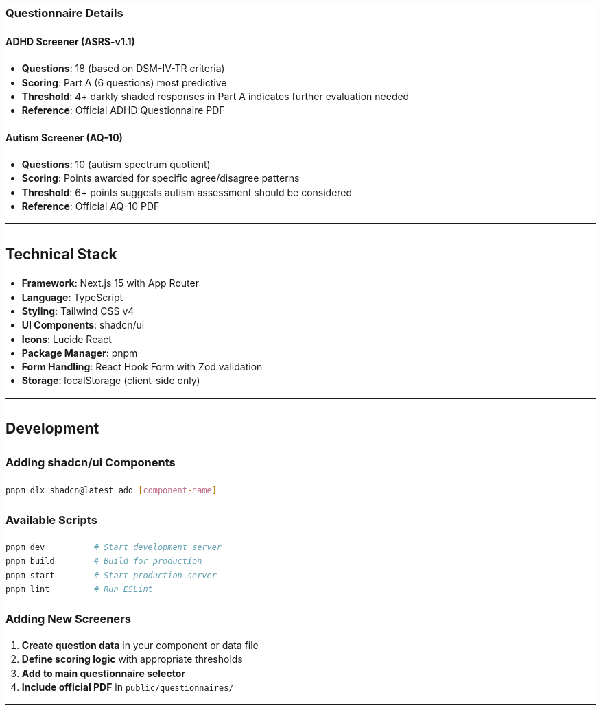 ### Questionnaire Details

#### ADHD Screener (ASRS-v1.1)
- **Questions**: 18 (based on DSM-IV-TR criteria)
- **Scoring**: Part A (6 questions) most predictive
- **Threshold**: 4+ darkly shaded responses in Part A indicates further evaluation needed
- **Reference**: [Official ADHD Questionnaire PDF](https://add.org/wp-content/uploads/2015/03/adhd-questionnaire-ASRS111.pdf)

#### Autism Screener (AQ-10)
- **Questions**: 10 (autism spectrum quotient)
- **Scoring**: Points awarded for specific agree/disagree patterns
- **Threshold**: 6+ points suggests autism assessment should be considered
- **Reference**: [Official AQ-10 PDF](https://www.clinical-partners.co.uk/images/forms/AQ-10_for_adults.pdf)

---

## Technical Stack

- **Framework**: Next.js 15 with App Router
- **Language**: TypeScript
- **Styling**: Tailwind CSS v4
- **UI Components**: shadcn/ui
- **Icons**: Lucide React
- **Package Manager**: pnpm
- **Form Handling**: React Hook Form with Zod validation
- **Storage**: localStorage (client-side only)

---

## Development

### Adding shadcn/ui Components

```bash
pnpm dlx shadcn@latest add [component-name]
```

### Available Scripts

```bash
pnpm dev          # Start development server
pnpm build        # Build for production
pnpm start        # Start production server
pnpm lint         # Run ESLint
```

### Adding New Screeners

1. **Create question data** in your component or data file
2. **Define scoring logic** with appropriate thresholds
3. **Add to main questionnaire selector**
4. **Include official PDF** in `public/questionnaires/`

---